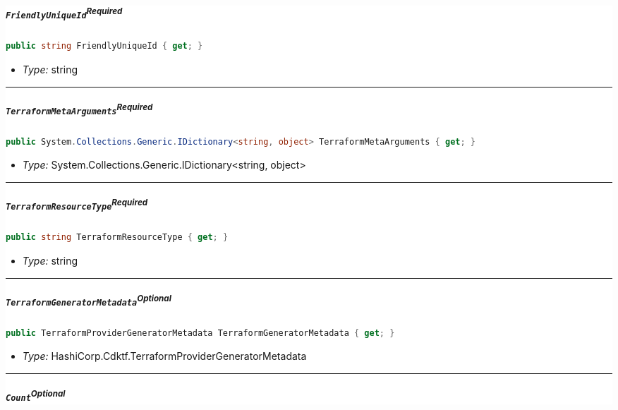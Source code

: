 
##### `FriendlyUniqueId`<sup>Required</sup> <a name="FriendlyUniqueId" id="@cdktf/provider-datadog.dataDatadogIncidentNotificationTemplate.DataDatadogIncidentNotificationTemplate.property.friendlyUniqueId"></a>

```csharp
public string FriendlyUniqueId { get; }
```

- *Type:* string

---

##### `TerraformMetaArguments`<sup>Required</sup> <a name="TerraformMetaArguments" id="@cdktf/provider-datadog.dataDatadogIncidentNotificationTemplate.DataDatadogIncidentNotificationTemplate.property.terraformMetaArguments"></a>

```csharp
public System.Collections.Generic.IDictionary<string, object> TerraformMetaArguments { get; }
```

- *Type:* System.Collections.Generic.IDictionary<string, object>

---

##### `TerraformResourceType`<sup>Required</sup> <a name="TerraformResourceType" id="@cdktf/provider-datadog.dataDatadogIncidentNotificationTemplate.DataDatadogIncidentNotificationTemplate.property.terraformResourceType"></a>

```csharp
public string TerraformResourceType { get; }
```

- *Type:* string

---

##### `TerraformGeneratorMetadata`<sup>Optional</sup> <a name="TerraformGeneratorMetadata" id="@cdktf/provider-datadog.dataDatadogIncidentNotificationTemplate.DataDatadogIncidentNotificationTemplate.property.terraformGeneratorMetadata"></a>

```csharp
public TerraformProviderGeneratorMetadata TerraformGeneratorMetadata { get; }
```

- *Type:* HashiCorp.Cdktf.TerraformProviderGeneratorMetadata

---

##### `Count`<sup>Optional</sup> <a name="Count" id="@cdktf/provider-datadog.dataDatadogIncidentNotificationTemplate.DataDatadogIncidentNotificationTemplate.property.count"></a>

